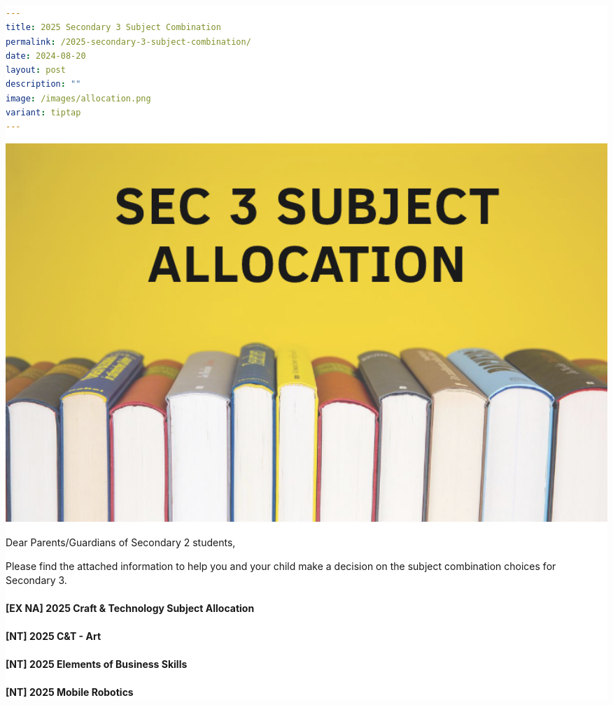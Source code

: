 ```yaml
---
title: 2025 Secondary 3 Subject Combination
permalink: /2025-secondary-3-subject-combination/
date: 2024-08-20
layout: post
description: ""
image: /images/allocation.png
variant: tiptap
---
```

<p></p>
<div class="isomer-image-wrapper">
<img style="width: 100%" height="auto" width="100%" alt="" src="/images/allocation.png">
</div>
<p>Dear Parents/Guardians of Secondary 2 students,</p>
<p>Please find the attached information to help you and your child make a
decision on the subject combination choices for Secondary 3.</p>
<h4>[EX NA] 2025 Craft &amp; Technology Subject Allocation</h4>
<div class="iframe-wrapper">
<iframe height="450" width="100%" allowfullscreen="true" frameborder="0" src="https://docs.google.com/presentation/d/1vhBGkaIqIOtihmBbmP1Y1k3aJiwrleLAg7uJW8vb0JE/embed?start=true&amp;loop=true&amp;delayms=3000"></iframe>
</div>
<h4>[NT] 2025 C&amp;T - Art</h4>
<div class="iframe-wrapper">
<iframe height="480" width="100%" allowfullscreen="true" frameborder="0" src="https://docs.google.com/presentation/d/1JPr6xumtEXu3acOBzTYXeKxJcfhgR6-n/embed?start=true&amp;loop=true&amp;delayms=3000"></iframe>
</div>
<h4>[NT] 2025 Elements of Business Skills</h4>
<div class="iframe-wrapper">
<iframe height="480" width="100%" allowfullscreen="true" frameborder="0" src="https://docs.google.com/presentation/d/1-87Cxx6wqt0CSN7Mb8pCwj8ntPltlhVz/embed?start=true&amp;loop=true&amp;delayms=3000"></iframe>
</div>
<h4>[NT] 2025 Mobile Robotics</h4>
<div class="iframe-wrapper">